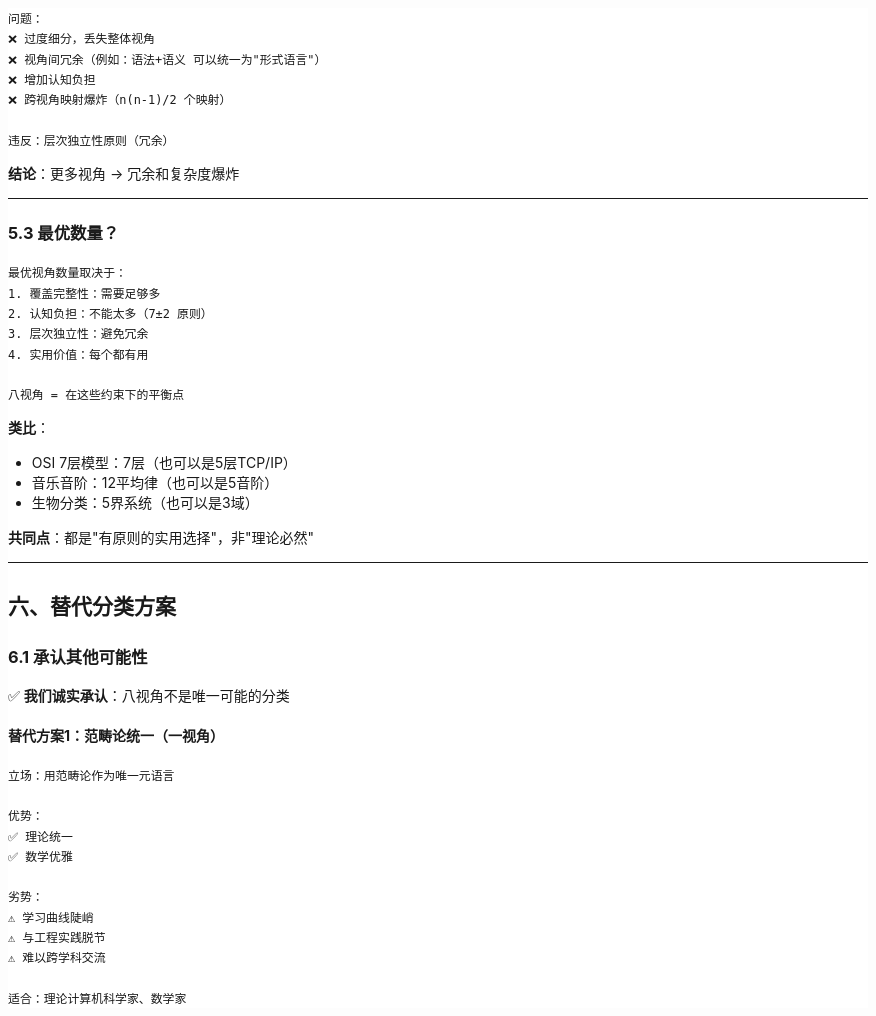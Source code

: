 ```text
问题：
❌ 过度细分，丢失整体视角
❌ 视角间冗余（例如：语法+语义 可以统一为"形式语言"）
❌ 增加认知负担
❌ 跨视角映射爆炸（n(n-1)/2 个映射）

违反：层次独立性原则（冗余）
```

**结论**：更多视角 → 冗余和复杂度爆炸

---

### 5.3 最优数量？

```text
最优视角数量取决于：
1. 覆盖完整性：需要足够多
2. 认知负担：不能太多（7±2 原则）
3. 层次独立性：避免冗余
4. 实用价值：每个都有用

八视角 = 在这些约束下的平衡点
```

**类比**：

- OSI 7层模型：7层（也可以是5层TCP/IP）
- 音乐音阶：12平均律（也可以是5音阶）
- 生物分类：5界系统（也可以是3域）

**共同点**：都是"有原则的实用选择"，非"理论必然"

---

## 六、替代分类方案

### 6.1 承认其他可能性

✅ **我们诚实承认**：八视角不是唯一可能的分类

#### **替代方案1：范畴论统一（一视角）**

```text
立场：用范畴论作为唯一元语言

优势：
✅ 理论统一
✅ 数学优雅

劣势：
⚠️ 学习曲线陡峭
⚠️ 与工程实践脱节
⚠️ 难以跨学科交流

适合：理论计算机科学家、数学家
```
